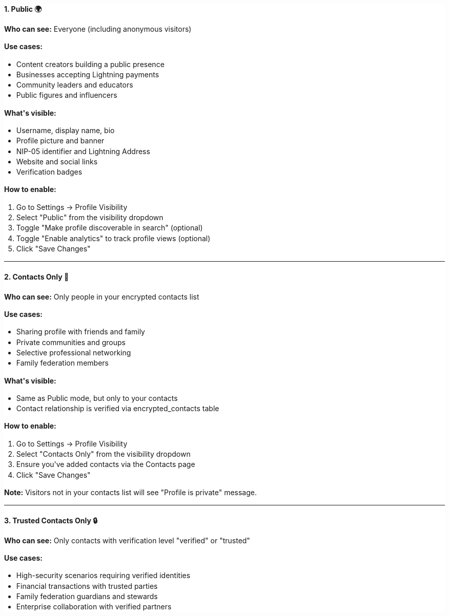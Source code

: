 #### 1. **Public** 🌍
**Who can see:** Everyone (including anonymous visitors)

**Use cases:**
- Content creators building a public presence
- Businesses accepting Lightning payments
- Community leaders and educators
- Public figures and influencers

**What's visible:**
- Username, display name, bio
- Profile picture and banner
- NIP-05 identifier and Lightning Address
- Website and social links
- Verification badges

**How to enable:**
1. Go to Settings → Profile Visibility
2. Select "Public" from the visibility dropdown
3. Toggle "Make profile discoverable in search" (optional)
4. Toggle "Enable analytics" to track profile views (optional)
5. Click "Save Changes"

---

#### 2. **Contacts Only** 👥
**Who can see:** Only people in your encrypted contacts list

**Use cases:**
- Sharing profile with friends and family
- Private communities and groups
- Selective professional networking
- Family federation members

**What's visible:**
- Same as Public mode, but only to your contacts
- Contact relationship is verified via encrypted_contacts table

**How to enable:**
1. Go to Settings → Profile Visibility
2. Select "Contacts Only" from the visibility dropdown
3. Ensure you've added contacts via the Contacts page
4. Click "Save Changes"

**Note:** Visitors not in your contacts list will see "Profile is private" message.

---

#### 3. **Trusted Contacts Only** 🔒
**Who can see:** Only contacts with verification level "verified" or "trusted"

**Use cases:**
- High-security scenarios requiring verified identities
- Financial transactions with trusted parties
- Family federation guardians and stewards
- Enterprise collaboration with verified partners
